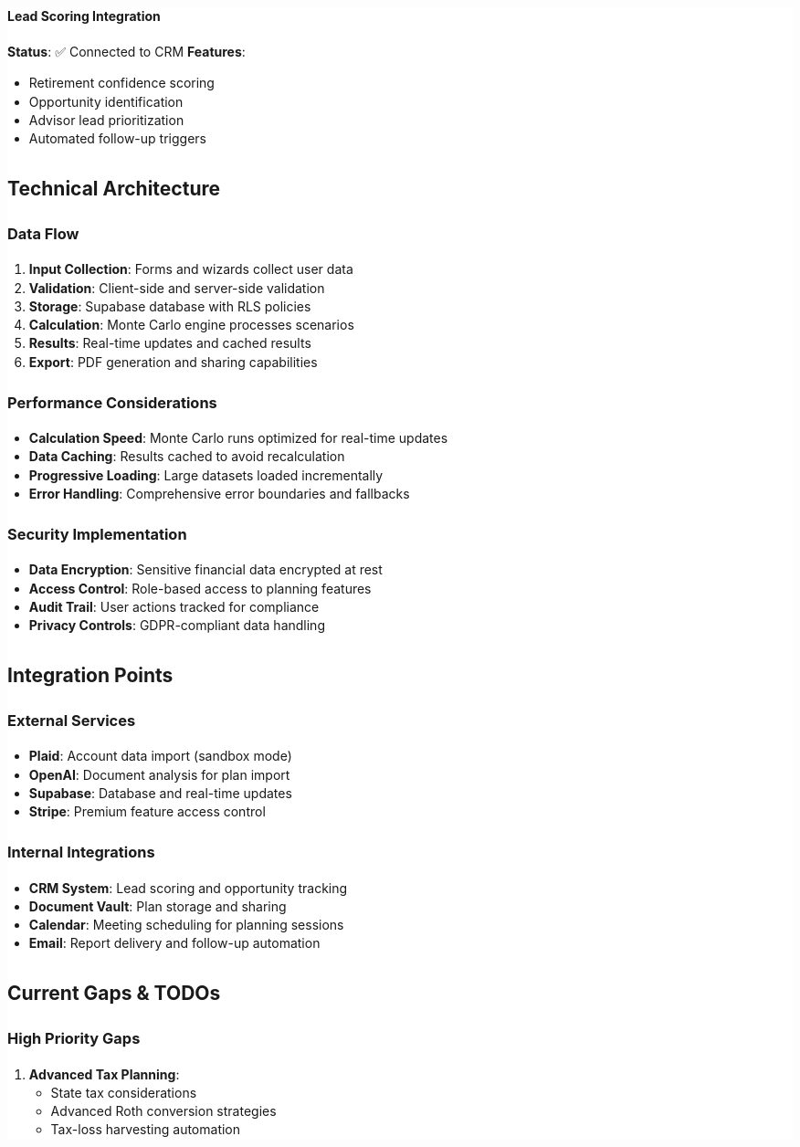 #### Lead Scoring Integration
**Status**: ✅ Connected to CRM
**Features**:
- Retirement confidence scoring
- Opportunity identification
- Advisor lead prioritization
- Automated follow-up triggers

## Technical Architecture

### Data Flow
1. **Input Collection**: Forms and wizards collect user data
2. **Validation**: Client-side and server-side validation
3. **Storage**: Supabase database with RLS policies
4. **Calculation**: Monte Carlo engine processes scenarios
5. **Results**: Real-time updates and cached results
6. **Export**: PDF generation and sharing capabilities

### Performance Considerations
- **Calculation Speed**: Monte Carlo runs optimized for real-time updates
- **Data Caching**: Results cached to avoid recalculation
- **Progressive Loading**: Large datasets loaded incrementally
- **Error Handling**: Comprehensive error boundaries and fallbacks

### Security Implementation
- **Data Encryption**: Sensitive financial data encrypted at rest
- **Access Control**: Role-based access to planning features
- **Audit Trail**: User actions tracked for compliance
- **Privacy Controls**: GDPR-compliant data handling

## Integration Points

### External Services
- **Plaid**: Account data import (sandbox mode)
- **OpenAI**: Document analysis for plan import
- **Supabase**: Database and real-time updates
- **Stripe**: Premium feature access control

### Internal Integrations
- **CRM System**: Lead scoring and opportunity tracking
- **Document Vault**: Plan storage and sharing
- **Calendar**: Meeting scheduling for planning sessions
- **Email**: Report delivery and follow-up automation

## Current Gaps & TODOs

### High Priority Gaps
1. **Advanced Tax Planning**: 
   - State tax considerations
   - Advanced Roth conversion strategies
   - Tax-loss harvesting automation
